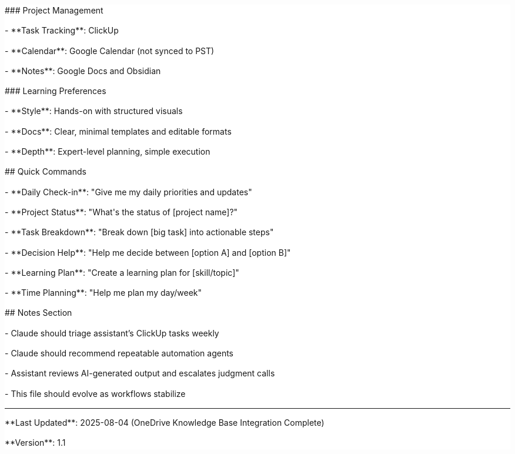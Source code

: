 \### Project Management

\- \*\*Task Tracking\*\*: ClickUp

\- \*\*Calendar\*\*: Google Calendar (not synced to PST)

\- \*\*Notes\*\*: Google Docs and Obsidian



\### Learning Preferences

\- \*\*Style\*\*: Hands-on with structured visuals

\- \*\*Docs\*\*: Clear, minimal templates and editable formats

\- \*\*Depth\*\*: Expert-level planning, simple execution



\## Quick Commands

\- \*\*Daily Check-in\*\*: "Give me my daily priorities and updates"

\- \*\*Project Status\*\*: "What's the status of \[project name]?"

\- \*\*Task Breakdown\*\*: "Break down \[big task] into actionable steps"

\- \*\*Decision Help\*\*: "Help me decide between \[option A] and \[option B]"

\- \*\*Learning Plan\*\*: "Create a learning plan for \[skill/topic]"

\- \*\*Time Planning\*\*: "Help me plan my day/week"



\## Notes Section

\- Claude should triage assistant’s ClickUp tasks weekly

\- Claude should recommend repeatable automation agents

\- Assistant reviews AI-generated output and escalates judgment calls

\- This file should evolve as workflows stabilize



---

\*\*Last Updated\*\*: 2025-08-04 (OneDrive Knowledge Base Integration Complete)

\*\*Version\*\*: 1.1



